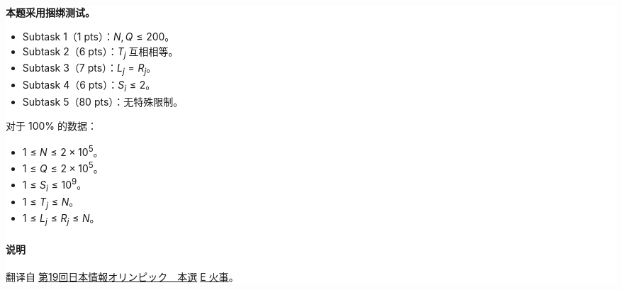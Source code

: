 **本题采用捆绑测试。**

- Subtask 1（1 pts）：$N,Q \le 200$。
- Subtask 2（6 pts）：$T_j$ 互相相等。
- Subtask 3（7 pts）：$L_j=R_j$。
- Subtask 4（6 pts）：$S_i \le 2$。
- Subtask 5（80 pts）：无特殊限制。

对于 $100\%$ 的数据：

- $1 \le N \le 2 \times 10^5$。
- $1 \le Q \le 2 \times 10^5$。
- $1 \le S_i \le 10^9$。
- $1 \le T_j \le N$。
- $1 \le L_j \le R_j \le N$。

#### 说明

翻译自 [第19回日本情報オリンピック　本選](https://www.ioi-jp.org/joi/2019/2020-ho/index.html) [E 火事](https://www.ioi-jp.org/joi/2019/2020-ho/2020-ho-t5.pdf)。
